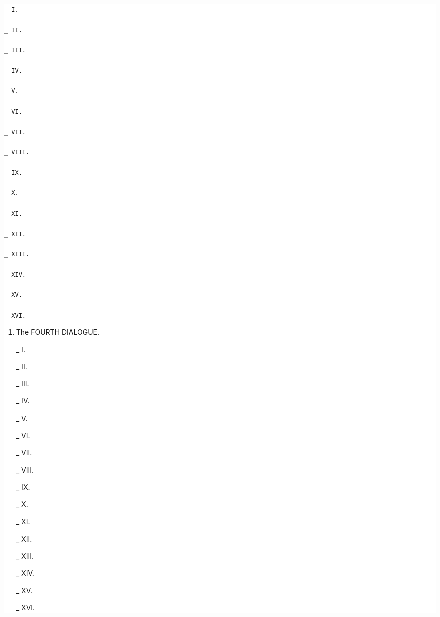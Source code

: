    _ I.

    _ II.

    _ III.

    _ IV.

    _ V.

    _ VI.

    _ VII.

    _ VIII.

    _ IX.

    _ X.

    _ XI.

    _ XII.

    _ XIII.

    _ XIV.

    _ XV.

    _ XVI.

1. The FOURTH DIALOGUE.

    _ I.

    _ II.

    _ III.

    _ IV.

    _ V.

    _ VI.

    _ VII.

    _ VIII.

    _ IX.

    _ X.

    _ XI.

    _ XII.

    _ XIII.

    _ XIV.

    _ XV.

    _ XVI.
